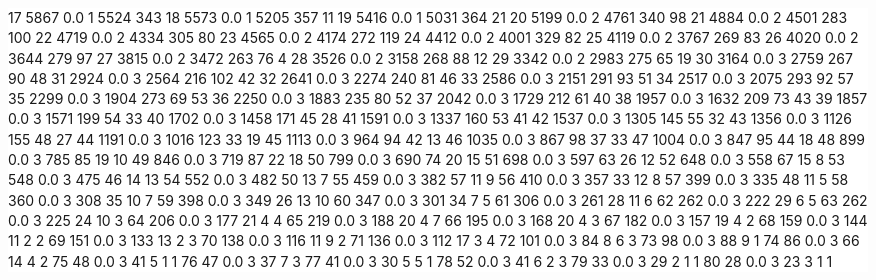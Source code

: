 17      5867    0.0     1       5524 343
18      5573    0.0     1       5205 357 11
19      5416    0.0     1       5031 364 21
20      5199    0.0     2       4761 340 98
21      4884    0.0     2       4501 283 100
22      4719    0.0     2       4334 305 80
23      4565    0.0     2       4174 272 119
24      4412    0.0     2       4001 329 82
25      4119    0.0     2       3767 269 83
26      4020    0.0     2       3644 279 97
27      3815    0.0     2       3472 263 76 4
28      3526    0.0     2       3158 268 88 12
29      3342    0.0     2       2983 275 65 19
30      3164    0.0     3       2759 267 90 48
31      2924    0.0     3       2564 216 102 42
32      2641    0.0     3       2274 240 81 46
33      2586    0.0     3       2151 291 93 51
34      2517    0.0     3       2075 293 92 57
35      2299    0.0     3       1904 273 69 53
36      2250    0.0     3       1883 235 80 52
37      2042    0.0     3       1729 212 61 40
38      1957    0.0     3       1632 209 73 43
39      1857    0.0     3       1571 199 54 33
40      1702    0.0     3       1458 171 45 28
41      1591    0.0     3       1337 160 53 41
42      1537    0.0     3       1305 145 55 32
43      1356    0.0     3       1126 155 48 27
44      1191    0.0     3       1016 123 33 19
45      1113    0.0     3       964 94 42 13
46      1035    0.0     3       867 98 37 33
47      1004    0.0     3       847 95 44 18
48      899     0.0     3       785 85 19 10
49      846     0.0     3       719 87 22 18
50      799     0.0     3       690 74 20 15
51      698     0.0     3       597 63 26 12
52      648     0.0     3       558 67 15 8
53      548     0.0     3       475 46 14 13
54      552     0.0     3       482 50 13 7
55      459     0.0     3       382 57 11 9
56      410     0.0     3       357 33 12 8
57      399     0.0     3       335 48 11 5
58      360     0.0     3       308 35 10 7
59      398     0.0     3       349 26 13 10
60      347     0.0     3       301 34 7 5
61      306     0.0     3       261 28 11 6
62      262     0.0     3       222 29 6 5
63      262     0.0     3       225 24 10 3
64      206     0.0     3       177 21 4 4
65      219     0.0     3       188 20 4 7
66      195     0.0     3       168 20 4 3
67      182     0.0     3       157 19 4 2
68      159     0.0     3       144 11 2 2
69      151     0.0     3       133 13 2 3
70      138     0.0     3       116 11 9 2
71      136     0.0     3       112 17 3 4
72      101     0.0     3       84 8 6 3
73      98      0.0     3       88 9 1
74      86      0.0     3       66 14 4 2
75      48      0.0     3       41 5 1 1
76      47      0.0     3       37 7 3
77      41      0.0     3       30 5 5 1
78      52      0.0     3       41 6 2 3
79      33      0.0     3       29 2 1 1
80      28      0.0     3       23 3 1 1